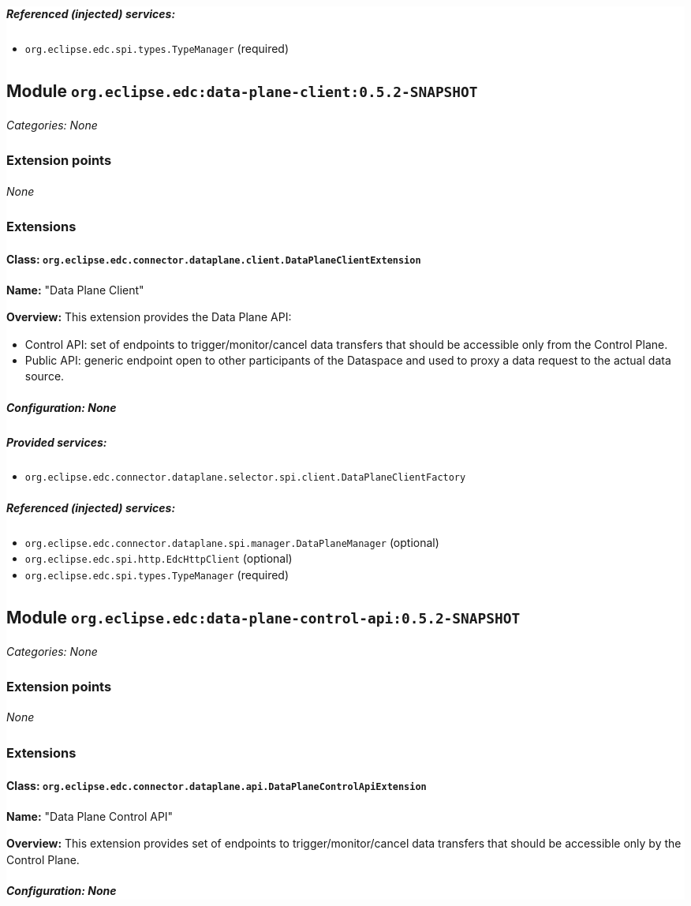 ##### Referenced (injected) services:
- `org.eclipse.edc.spi.types.TypeManager` (required)

Module `org.eclipse.edc:data-plane-client:0.5.2-SNAPSHOT`
---------------------------------------------------------

_Categories: None_

### Extension points
_None_

### Extensions
#### Class: `org.eclipse.edc.connector.dataplane.client.DataPlaneClientExtension`
**Name:** "Data Plane Client"

**Overview:**  This extension provides the Data Plane API:
 - Control API: set of endpoints to trigger/monitor/cancel data transfers that should be accessible only from the Control Plane.
 - Public API: generic endpoint open to other participants of the Dataspace and used to proxy a data request to the actual data source.



##### Configuration: _None_

##### Provided services:
- `org.eclipse.edc.connector.dataplane.selector.spi.client.DataPlaneClientFactory`

##### Referenced (injected) services:
- `org.eclipse.edc.connector.dataplane.spi.manager.DataPlaneManager` (optional)
- `org.eclipse.edc.spi.http.EdcHttpClient` (optional)
- `org.eclipse.edc.spi.types.TypeManager` (required)

Module `org.eclipse.edc:data-plane-control-api:0.5.2-SNAPSHOT`
--------------------------------------------------------------

_Categories: None_

### Extension points
_None_

### Extensions
#### Class: `org.eclipse.edc.connector.dataplane.api.DataPlaneControlApiExtension`
**Name:** "Data Plane Control API"

**Overview:**  This extension provides set of endpoints to trigger/monitor/cancel data transfers that should be accessible only
 by the Control Plane.



##### Configuration: _None_

